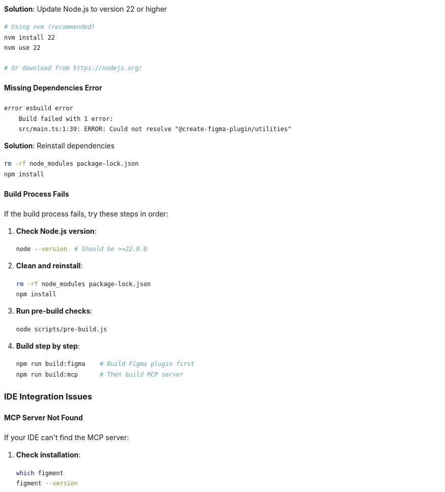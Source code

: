 **Solution**: Update Node.js to version 22 or higher
```bash
# Using nvm (recommended)
nvm install 22
nvm use 22

# Or download from https://nodejs.org/
```

#### Missing Dependencies Error
```
error esbuild error
    Build failed with 1 error:
    src/main.ts:1:39: ERROR: Could not resolve "@create-figma-plugin/utilities"
```

**Solution**: Reinstall dependencies
```bash
rm -rf node_modules package-lock.json
npm install
```

#### Build Process Fails
If the build process fails, try these steps in order:

1. **Check Node.js version**:
   ```bash
   node --version  # Should be >=22.0.0
   ```

2. **Clean and reinstall**:
   ```bash
   rm -rf node_modules package-lock.json
   npm install
   ```

3. **Run pre-build checks**:
   ```bash
   node scripts/pre-build.js
   ```

4. **Build step by step**:
   ```bash
   npm run build:figma    # Build Figma plugin first
   npm run build:mcp      # Then build MCP server
   ```

### IDE Integration Issues

#### MCP Server Not Found
If your IDE can't find the MCP server:

1. **Check installation**:
   ```bash
   which figment
   figment --version
   ```
